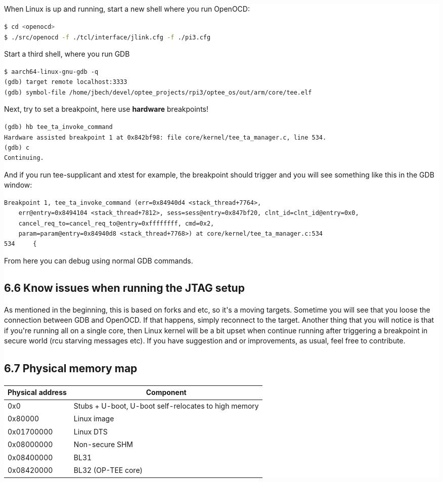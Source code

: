 When Linux is up and running, start a new shell where you run OpenOCD:
```bash
$ cd <openocd>
$ ./src/openocd -f ./tcl/interface/jlink.cfg -f ./pi3.cfg
```

Start a third shell, where you run GDB
```
$ aarch64-linux-gnu-gdb -q
(gdb) target remote localhost:3333
(gdb) symbol-file /home/jbech/devel/optee_projects/rpi3/optee_os/out/arm/core/tee.elf
```

Next, try to set a breakpoint, here use **hardware** breakpoints!
```
(gdb) hb tee_ta_invoke_command
Hardware assisted breakpoint 1 at 0x842bf98: file core/kernel/tee_ta_manager.c, line 534.
(gdb) c
Continuing.
```

And if you run tee-supplicant and xtest for example, the breakpoint should
trigger and you will see something like this in the GDB window:
```
Breakpoint 1, tee_ta_invoke_command (err=0x84940d4 <stack_thread+7764>,
    err@entry=0x8494104 <stack_thread+7812>, sess=sess@entry=0x847bf20, clnt_id=clnt_id@entry=0x0,
    cancel_req_to=cancel_req_to@entry=0xffffffff, cmd=0x2,
    param=param@entry=0x84940d8 <stack_thread+7768>) at core/kernel/tee_ta_manager.c:534
534     {
```

From here you can debug using normal GDB commands.

## 6.6 Know issues when running the JTAG setup
As mentioned in the beginning, this is based on forks and etc, so it's a moving
targets. Sometime you will see that you loose the connection between GDB and
OpenOCD. If that happens, simply reconnect to the target. Another thing that you
will notice is that if you're running all on a single core, then Linux kernel
will be a bit upset when continue running after triggering a breakpoint in
secure world (rcu starving messages etc). If you have suggestion and or
improvements, as usual, feel free to contribute.

## 6.7 Physical memory map

|Physical address|Component|
|----------------|------|
| 0x0            | Stubs + U-boot, U-boot self-relocates to high memory |
| 0x80000        | Linux image        |
| 0x01700000     | Linux DTS          |
| 0x08000000     | Non-secure SHM     |
| 0x08400000     | BL31               |
| 0x08420000     | BL32 (OP-TEE core) |
